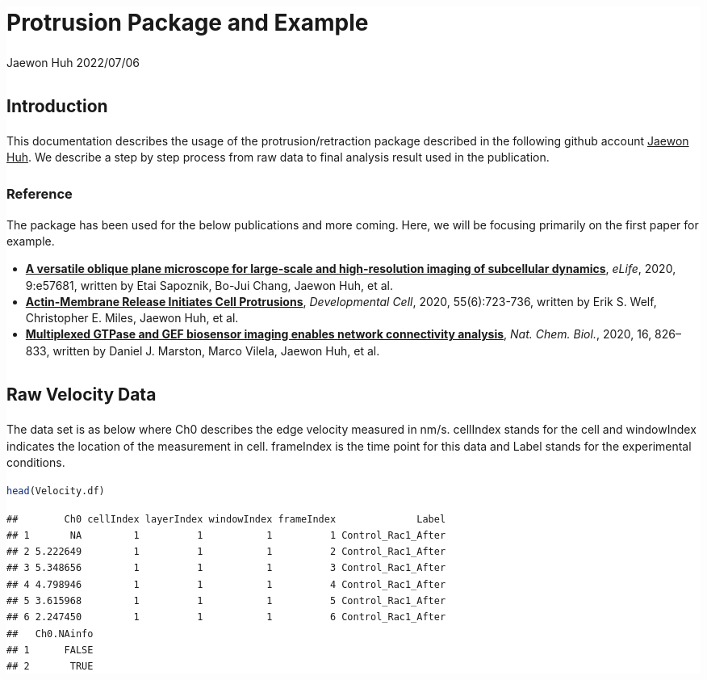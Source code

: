 Protrusion Package and Example
================
Jaewon Huh
2022/07/06

Introduction
------------

This documentation describes the usage of the protrusion/retraction package described in the following github account [Jaewon Huh](https://github.com/hergee3169/Protrusion-Retraction-Database-setup). We describe a step by step process from raw data to final analysis result used in the publication.

### Reference

The package has been used for the below publications and more coming. Here, we will be focusing primarily on the first paper for example.

-   [**A versatile oblique plane microscope for large-scale and high-resolution imaging of subcellular dynamics**](https://doi.org/10.7554/eLife.57681), *eLife*, 2020, 9:e57681, written by Etai Sapoznik, Bo-Jui Chang, Jaewon Huh, et al.
-   [**Actin-Membrane Release Initiates Cell Protrusions**](https://doi.org/10.1016/j.devcel.2020.11.024), *Developmental Cell*, 2020, 55(6):723-736, written by Erik S. Welf, Christopher E. Miles, Jaewon Huh, et al.
-   [**Multiplexed GTPase and GEF biosensor imaging enables network connectivity analysis**](https://doi.org/10.1038/s41589-020-0542-9), *Nat. Chem. Biol.*, 2020, 16, 826–833, written by Daniel J. Marston, Marco Vilela, Jaewon Huh, et al.

Raw Velocity Data
-----------------

The data set is as below where Ch0 describes the edge velocity measured in nm/s. cellIndex stands for the cell and windowIndex indicates the location of the measurement in cell. frameIndex is the time point for this data and Label stands for the experimental conditions.

``` r
head(Velocity.df)
```

    ##        Ch0 cellIndex layerIndex windowIndex frameIndex              Label
    ## 1       NA         1          1           1          1 Control_Rac1_After
    ## 2 5.222649         1          1           1          2 Control_Rac1_After
    ## 3 5.348656         1          1           1          3 Control_Rac1_After
    ## 4 4.798946         1          1           1          4 Control_Rac1_After
    ## 5 3.615968         1          1           1          5 Control_Rac1_After
    ## 6 2.247450         1          1           1          6 Control_Rac1_After
    ##   Ch0.NAinfo
    ## 1      FALSE
    ## 2       TRUE